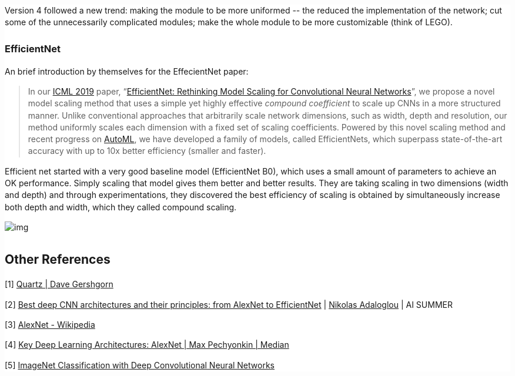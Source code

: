 Version 4 followed a new trend: making the module to be more uniformed -- the reduced the implementation of the network; cut some of the unnecessarily complicated modules; make the whole module to be more customizable (think of LEGO).

### EfficientNet

An brief introduction by themselves for the EffecientNet paper:

>  In our [ICML 2019](https://icml.cc/Conferences/2019) paper, “[EfficientNet: Rethinking Model Scaling for Convolutional Neural Networks](https://arxiv.org/abs/1905.11946)”, we propose a novel model scaling method that uses a simple yet highly effective *compound coefficient* to scale up CNNs in a more structured manner. Unlike conventional approaches that arbitrarily scale network dimensions, such as width, depth and resolution, our method uniformly scales each dimension with a fixed set of scaling coefficients. Powered by this novel scaling method and recent progress on [AutoML](http://ai.googleblog.com/2018/08/mnasnet-towards-automating-design-of.html), we have developed a family of models, called EfficientNets, which superpass state-of-the-art accuracy with up to 10x better efficiency (smaller and faster).

Efficient net started with a very good baseline model (EfficientNet B0), which uses a small amount of parameters to achieve an OK performance. Simply scaling that model gives them better and better results. They are taking scaling in two dimensions (width and depth) and through experimentations, they discovered the best efficiency of scaling is obtained by simultaneously increase both depth and width, which they called compound scaling.

 ![img](https://1.bp.blogspot.com/-Cdtb97FtgdA/XO3BHsB7oEI/AAAAAAAAEKE/bmtkonwgs8cmWyI5esVo8wJPnhPLQ5bGQCLcBGAs/s1600/image4.png)

## Other References

[1] [Quartz | Dave Gershgorn](https://qz.com/1034972/the-data-that-changed-the-direction-of-ai-research-and-possibly-the-world/)

[2] [Best deep CNN architectures and their principles: from AlexNet to EfficientNet](https://theaisummer.com/cnn-architectures/) | [Nikolas Adaloglou](https://theaisummer.com/author/Nikolas-Adaloglou/) | AI SUMMER

[3] [AlexNet - Wikipedia](https://en.wikipedia.org/wiki/AlexNet)

[4] [Key Deep Learning Architectures: AlexNet | Max Pechyonkin | Median](https://medium.com/@pechyonkin/key-deep-learning-architectures-alexnet-30bf607595f1)

[5] [ImageNet Classification with Deep Convolutional Neural Networks](https://papers.nips.cc/paper/2012/file/c399862d3b9d6b76c8436e924a68c45b-Paper.pdf)
